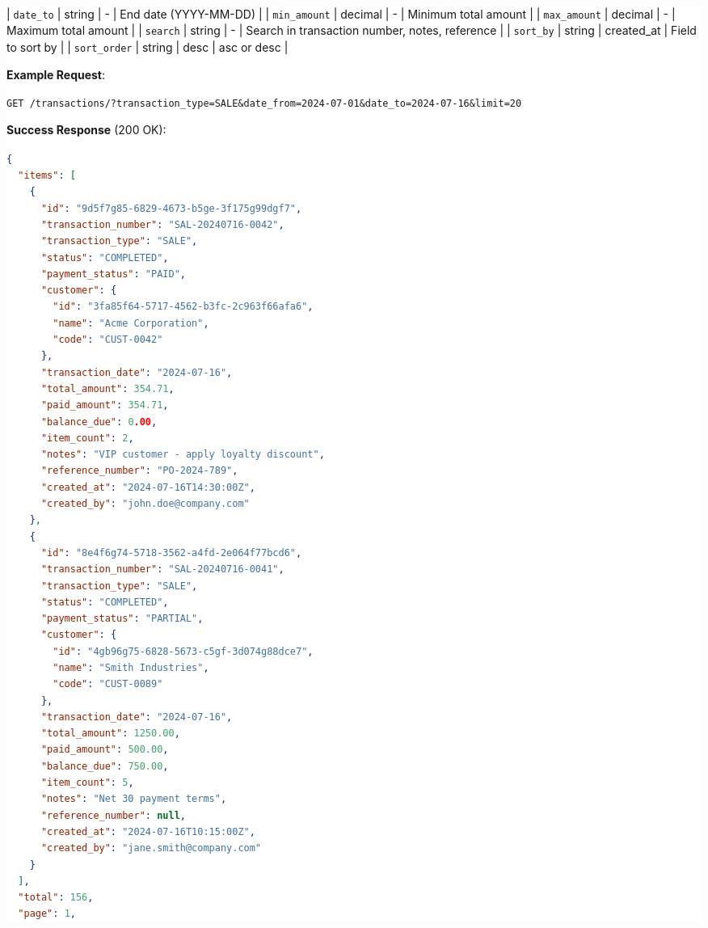 | `date_to` | string | - | End date (YYYY-MM-DD) |
| `min_amount` | decimal | - | Minimum total amount |
| `max_amount` | decimal | - | Maximum total amount |
| `search` | string | - | Search in transaction number, notes, reference |
| `sort_by` | string | created_at | Field to sort by |
| `sort_order` | string | desc | asc or desc |

**Example Request**:
```http
GET /transactions/?transaction_type=SALE&date_from=2024-07-01&date_to=2024-07-16&limit=20
```

**Success Response** (200 OK):
```json
{
  "items": [
    {
      "id": "9d5f7g85-6829-4673-b5ge-3f175g99dgf7",
      "transaction_number": "SAL-20240716-0042",
      "transaction_type": "SALE",
      "status": "COMPLETED",
      "payment_status": "PAID",
      "customer": {
        "id": "3fa85f64-5717-4562-b3fc-2c963f66afa6",
        "name": "Acme Corporation",
        "code": "CUST-0042"
      },
      "transaction_date": "2024-07-16",
      "total_amount": 354.71,
      "paid_amount": 354.71,
      "balance_due": 0.00,
      "item_count": 2,
      "notes": "VIP customer - apply loyalty discount",
      "reference_number": "PO-2024-789",
      "created_at": "2024-07-16T14:30:00Z",
      "created_by": "john.doe@company.com"
    },
    {
      "id": "8e4f6g74-5718-3562-a4fd-2e064f77bcd6",
      "transaction_number": "SAL-20240716-0041",
      "transaction_type": "SALE",
      "status": "COMPLETED",
      "payment_status": "PARTIAL",
      "customer": {
        "id": "4gb96g75-6828-5673-c5gf-3d074g88dce7",
        "name": "Smith Industries",
        "code": "CUST-0089"
      },
      "transaction_date": "2024-07-16",
      "total_amount": 1250.00,
      "paid_amount": 500.00,
      "balance_due": 750.00,
      "item_count": 5,
      "notes": "Net 30 payment terms",
      "reference_number": null,
      "created_at": "2024-07-16T10:15:00Z",
      "created_by": "jane.smith@company.com"
    }
  ],
  "total": 156,
  "page": 1,
```